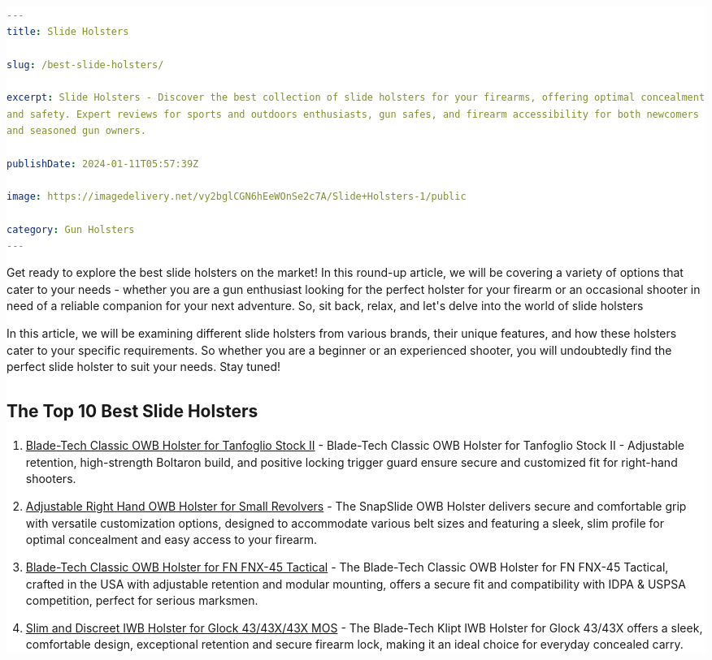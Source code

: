```yaml
---
title: Slide Holsters

slug: /best-slide-holsters/

excerpt: Slide Holsters - Discover the best collection of slide holsters for your firearms, offering optimal concealment and safety. Expert reviews for sports and outdoors enthusiasts, gun safes, and firearm accessibility for both newcomers and seasoned gun owners.

publishDate: 2024-01-11T05:57:39Z

image: https://imagedelivery.net/vy2bglCGN6hEeWOnSe2c7A/Slide+Holsters-1/public

category: Gun Holsters
---
```


Get ready to explore the best slide holsters on the market! In this round-up article, we will be covering a variety of options that cater to your needs - whether you are a gun enthusiast looking for the perfect holster for your firearm or an occasional shooter in need of a reliable companion for your next adventure. So, sit back, relax, and let's delve into the world of slide holsters

In this article, we will be examining different slide holsters from various brands, their unique features, and how these holsters cater to your specific requirements. So whether you are a beginner or an experienced shooter, you will undoubtedly find the perfect slide holster to suit your needs. Stay tuned!

## The Top 10 Best Slide Holsters

1. [Blade-Tech Classic OWB Holster for Tanfoglio Stock II](https://serp.ly/@universityofguns/amazon/slide-holsters?utm_source=universityofguns&utm_medium=website&utm_campaign=universityofguns.com&utm_content=slide-holsters&utm_term=blade-tech-classic-owb-holster-for-tanfoglio-stock-ii) - Blade-Tech Classic OWB Holster for Tanfoglio Stock II - Adjustable retention, high-strength Boltaron build, and positive locking trigger guard ensure secure and customized fit for right-hand shooters.

2. [Adjustable Right Hand OWB Holster for Small Revolvers](https://serp.ly/@universityofguns/amazon/slide-holsters?utm_source=universityofguns&utm_medium=website&utm_campaign=universityofguns.com&utm_content=slide-holsters&utm_term=adjustable-right-hand-owb-holster-for-small-revolvers) - The SnapSlide OWB Holster delivers secure and comfortable grip with versatile customization options, designed to accommodate various belt sizes and featuring a sleek, slim profile for optimal concealment and easy access to your firearm.

3. [Blade-Tech Classic OWB Holster for FN FNX-45 Tactical](https://serp.ly/@universityofguns/amazon/slide-holsters?utm_source=universityofguns&utm_medium=website&utm_campaign=universityofguns.com&utm_content=slide-holsters&utm_term=blade-tech-classic-owb-holster-for-fn-fnx-45-tactical) - The Blade-Tech Classic OWB Holster for FN FNX-45 Tactical, crafted in the USA with adjustable retention and modular mounting, offers a secure fit and compatibility with IDPA & USPSA competition, perfect for serious marksmen.

4. [Slim and Discreet IWB Holster for Glock 43/43X/43X MOS](https://serp.ly/@universityofguns/amazon/slide-holsters?utm_source=universityofguns&utm_medium=website&utm_campaign=universityofguns.com&utm_content=slide-holsters&utm_term=slim-and-discreet-iwb-holster-for-glock-4343x43x-mos) - The Blade-Tech Klipt IWB Holster for Glock 43/43X offers a sleek, comfortable design, exceptional retention and secure firearm lock, making it an ideal choice for everyday concealed carry.
